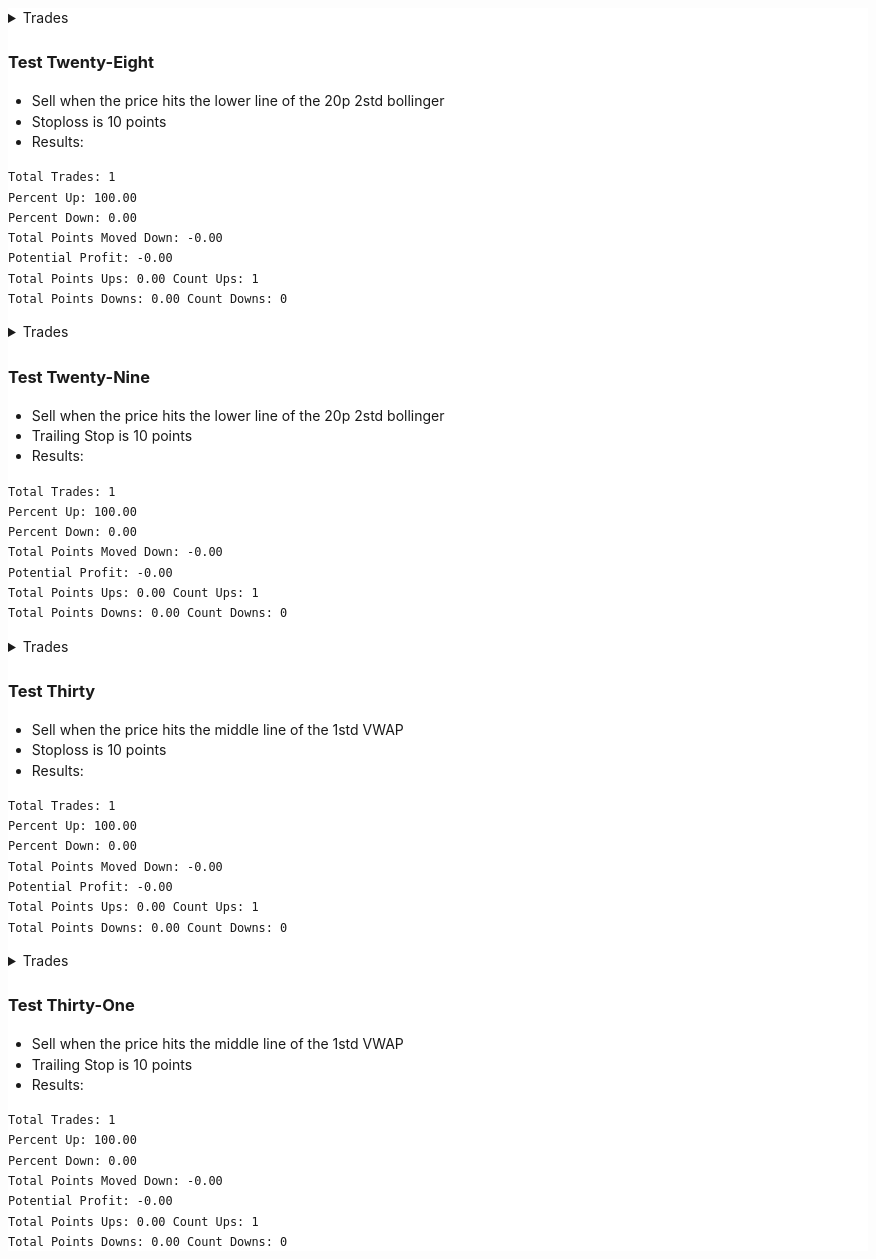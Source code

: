 <details><summary>Trades</summary></details>

### Test Twenty-Eight
* Sell when the price hits the lower line of the 20p 2std bollinger
* Stoploss is 10 points
* Results:
```
Total Trades: 1
Percent Up: 100.00
Percent Down: 0.00
Total Points Moved Down: -0.00
Potential Profit: -0.00
Total Points Ups: 0.00 Count Ups: 1
Total Points Downs: 0.00 Count Downs: 0
```

<details><summary>Trades</summary></details>

### Test Twenty-Nine
* Sell when the price hits the lower line of the 20p 2std bollinger
* Trailing Stop is 10 points
* Results:
```
Total Trades: 1
Percent Up: 100.00
Percent Down: 0.00
Total Points Moved Down: -0.00
Potential Profit: -0.00
Total Points Ups: 0.00 Count Ups: 1
Total Points Downs: 0.00 Count Downs: 0
```

<details><summary>Trades</summary></details>

### Test Thirty
* Sell when the price hits the middle line of the 1std VWAP
* Stoploss is 10 points
* Results:
```
Total Trades: 1
Percent Up: 100.00
Percent Down: 0.00
Total Points Moved Down: -0.00
Potential Profit: -0.00
Total Points Ups: 0.00 Count Ups: 1
Total Points Downs: 0.00 Count Downs: 0
```

<details><summary>Trades</summary></details>

### Test Thirty-One
* Sell when the price hits the middle line of the 1std VWAP
* Trailing Stop is 10 points
* Results:
```
Total Trades: 1
Percent Up: 100.00
Percent Down: 0.00
Total Points Moved Down: -0.00
Potential Profit: -0.00
Total Points Ups: 0.00 Count Ups: 1
Total Points Downs: 0.00 Count Downs: 0
```
